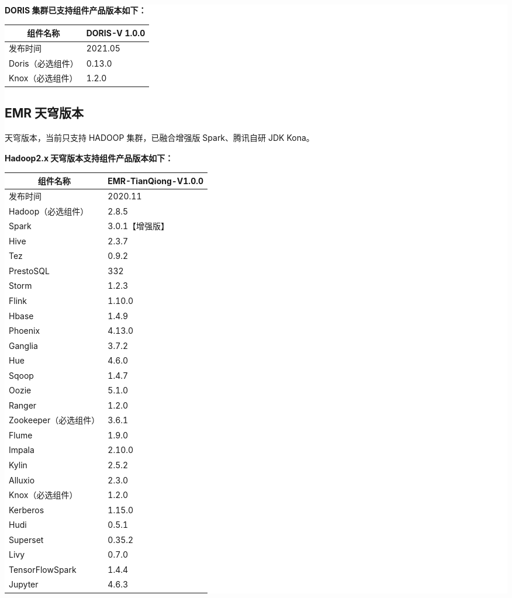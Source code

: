 **DORIS 集群已支持组件产品版本如下：**

| 组件名称          | DORIS-V 1.0.0 |
| ----------------- | ------------- |
| 发布时间          | 2021.05       |
| Doris（必选组件） | 0.13.0        |
| Knox（必选组件）  | 1.2.0         |

## EMR 天穹版本

天穹版本，当前只支持 HADOOP 集群，已融合增强版 Spark、腾讯自研 JDK Kona。

**Hadoop2.x 天穹版本支持组件产品版本如下：**

| 组件名称              | EMR-TianQiong-V1.0.0 |
| --------------------- | -------------------- |
| 发布时间              | 2020.11              |
| Hadoop（必选组件）    | 2.8.5                |
| Spark                 | 3.0.1【增强版】      |
| Hive                  | 2.3.7                |
| Tez                   | 0.9.2                |
| PrestoSQL             | 332                  |
| Storm                 | 1.2.3                |
| Flink                 | 1.10.0               |
| Hbase                 | 1.4.9                |
| Phoenix               | 4.13.0               |
| Ganglia               | 3.7.2                |
| Hue                   | 4.6.0                |
| Sqoop                 | 1.4.7                |
| Oozie                 | 5.1.0                |
| Ranger                | 1.2.0                |
| Zookeeper（必选组件） | 3.6.1                |
| Flume                 | 1.9.0                |
| Impala                | 2.10.0               |
| Kylin                 | 2.5.2                |
| Alluxio               | 2.3.0                |
| Knox（必选组件）      | 1.2.0                |
| Kerberos              | 1.15.0               |
| Hudi                  | 0.5.1                |
| Superset              | 0.35.2               |
| Livy                  | 0.7.0                |
| TensorFlowSpark       | 1.4.4                |
| Jupyter               | 4.6.3                |